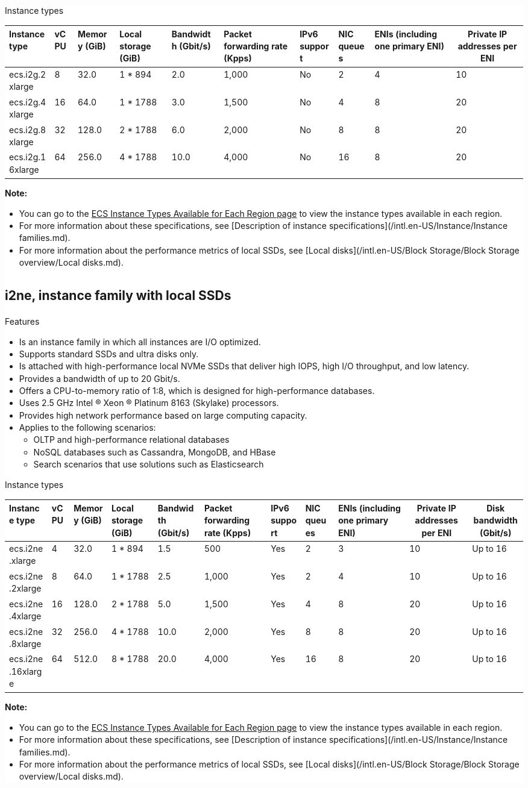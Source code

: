 Instance types

|Instance type|vCPU|Memory \(GiB\)|Local storage \(GiB\)|Bandwidth \(Gbit/s\)|Packet forwarding rate \(Kpps\)|IPv6 support|NIC queues|ENIs \(including one primary ENI\)|Private IP addresses per ENI|
|:------------|:---|:-------------|:--------------------|:-------------------|:------------------------------|:-----------|:---------|:---------------------------------|----------------------------|
|ecs.i2g.2xlarge|8|32.0|1 \* 894|2.0|1,000|No|2|4|10|
|ecs.i2g.4xlarge|16|64.0|1 \* 1788|3.0|1,500|No|4|8|20|
|ecs.i2g.8xlarge|32|128.0|2 \* 1788|6.0|2,000|No|8|8|20|
|ecs.i2g.16xlarge|64|256.0|4 \* 1788|10.0|4,000|No|16|8|20|

**Note:**

-   You can go to the [ECS Instance Types Available for Each Region page](https://ecs-buy.aliyun.com/instanceTypes/#/instanceTypeByRegion) to view the instance types available in each region.
-   For more information about these specifications, see [Description of instance specifications](/intl.en-US/Instance/Instance families.md).
-   For more information about the performance metrics of local SSDs, see [Local disks](/intl.en-US/Block Storage/Block Storage overview/Local disks.md).

## i2ne, instance family with local SSDs

Features

-   Is an instance family in which all instances are I/O optimized.
-   Supports standard SSDs and ultra disks only.
-   Is attached with high-performance local NVMe SSDs that deliver high IOPS, high I/O throughput, and low latency.
-   Provides a bandwidth of up to 20 Gbit/s.
-   Offers a CPU-to-memory ratio of 1:8, which is designed for high-performance databases.
-   Uses 2.5 GHz Intel ® Xeon ® Platinum 8163 \(Skylake\) processors.
-   Provides high network performance based on large computing capacity.
-   Applies to the following scenarios:
    -   OLTP and high-performance relational databases
    -   NoSQL databases such as Cassandra, MongoDB, and HBase
    -   Search scenarios that use solutions such as Elasticsearch

Instance types

|Instance type|vCPU|Memory \(GiB\)|Local storage \(GiB\)|Bandwidth \(Gbit/s\)|Packet forwarding rate \(Kpps\)|IPv6 support|NIC queues|ENIs \(including one primary ENI\)|Private IP addresses per ENI|Disk bandwidth \(Gbit/s\)|
|:------------|:---|:-------------|:--------------------|:-------------------|:------------------------------|:-----------|:---------|:---------------------------------|----------------------------|-------------------------|
|ecs.i2ne.xlarge|4|32.0|1 \* 894|1.5|500|Yes|2|3|10|Up to 16|
|ecs.i2ne.2xlarge|8|64.0|1 \* 1788|2.5|1,000|Yes|2|4|10|Up to 16|
|ecs.i2ne.4xlarge|16|128.0|2 \* 1788|5.0|1,500|Yes|4|8|20|Up to 16|
|ecs.i2ne.8xlarge|32|256.0|4 \* 1788|10.0|2,000|Yes|8|8|20|Up to 16|
|ecs.i2ne.16xlarge|64|512.0|8 \* 1788|20.0|4,000|Yes|16|8|20|Up to 16|

**Note:**

-   You can go to the [ECS Instance Types Available for Each Region page](https://ecs-buy.aliyun.com/instanceTypes/#/instanceTypeByRegion) to view the instance types available in each region.
-   For more information about these specifications, see [Description of instance specifications](/intl.en-US/Instance/Instance families.md).
-   For more information about the performance metrics of local SSDs, see [Local disks](/intl.en-US/Block Storage/Block Storage overview/Local disks.md).
